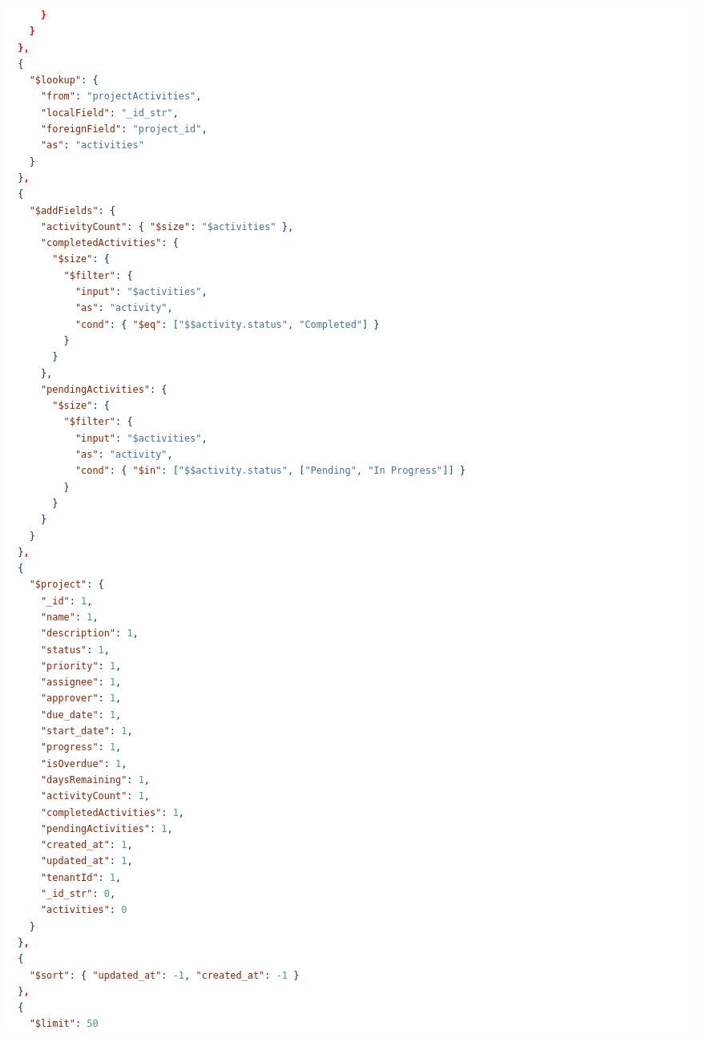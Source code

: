 ```json
      }
    }
  },
  {
    "$lookup": {
      "from": "projectActivities",
      "localField": "_id_str",
      "foreignField": "project_id",
      "as": "activities"
    }
  },
  {
    "$addFields": {
      "activityCount": { "$size": "$activities" },
      "completedActivities": {
        "$size": {
          "$filter": {
            "input": "$activities",
            "as": "activity",
            "cond": { "$eq": ["$$activity.status", "Completed"] }
          }
        }
      },
      "pendingActivities": {
        "$size": {
          "$filter": {
            "input": "$activities",
            "as": "activity",
            "cond": { "$in": ["$$activity.status", ["Pending", "In Progress"]] }
          }
        }
      }
    }
  },
  {
    "$project": {
      "_id": 1,
      "name": 1,
      "description": 1,
      "status": 1,
      "priority": 1,
      "assignee": 1,
      "approver": 1,
      "due_date": 1,
      "start_date": 1,
      "progress": 1,
      "isOverdue": 1,
      "daysRemaining": 1,
      "activityCount": 1,
      "completedActivities": 1,
      "pendingActivities": 1,
      "created_at": 1,
      "updated_at": 1,
      "tenantId": 1,
      "_id_str": 0,
      "activities": 0
    }
  },
  {
    "$sort": { "updated_at": -1, "created_at": -1 }
  },
  {
    "$limit": 50
```